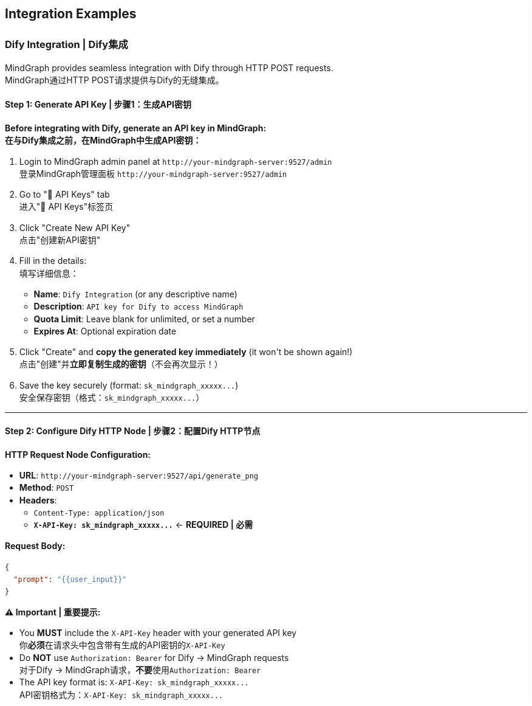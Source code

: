 ## Integration Examples

### Dify Integration | Dify集成

MindGraph provides seamless integration with Dify through HTTP POST requests.  
MindGraph通过HTTP POST请求提供与Dify的无缝集成。

#### Step 1: Generate API Key | 步骤1：生成API密钥

**Before integrating with Dify, generate an API key in MindGraph:**  
**在与Dify集成之前，在MindGraph中生成API密钥：**

1. Login to MindGraph admin panel at `http://your-mindgraph-server:9527/admin`  
   登录MindGraph管理面板 `http://your-mindgraph-server:9527/admin`
   
2. Go to "🔑 API Keys" tab  
   进入"🔑 API Keys"标签页
   
3. Click "Create New API Key"  
   点击"创建新API密钥"
   
4. Fill in the details:  
   填写详细信息：
   - **Name**: `Dify Integration` (or any descriptive name)
   - **Description**: `API key for Dify to access MindGraph`
   - **Quota Limit**: Leave blank for unlimited, or set a number
   - **Expires At**: Optional expiration date
   
5. Click "Create" and **copy the generated key immediately** (it won't be shown again!)  
   点击"创建"并**立即复制生成的密钥**（不会再次显示！）
   
6. Save the key securely (format: `sk_mindgraph_xxxxx...`)  
   安全保存密钥（格式：`sk_mindgraph_xxxxx...`）

---

#### Step 2: Configure Dify HTTP Node | 步骤2：配置Dify HTTP节点

**HTTP Request Node Configuration:**
- **URL**: `http://your-mindgraph-server:9527/api/generate_png`
- **Method**: `POST`
- **Headers**: 
  - `Content-Type: application/json`
  - **`X-API-Key: sk_mindgraph_xxxxx...`** ← **REQUIRED | 必需**

**Request Body:**
```json
{
  "prompt": "{{user_input}}"
}
```

**⚠️ Important | 重要提示:**
- You **MUST** include the `X-API-Key` header with your generated API key  
  你**必须**在请求头中包含带有生成的API密钥的`X-API-Key`
- Do **NOT** use `Authorization: Bearer` for Dify → MindGraph requests  
  对于Dify → MindGraph请求，**不要**使用`Authorization: Bearer`
- The API key format is: `X-API-Key: sk_mindgraph_xxxxx...`  
  API密钥格式为：`X-API-Key: sk_mindgraph_xxxxx...`
